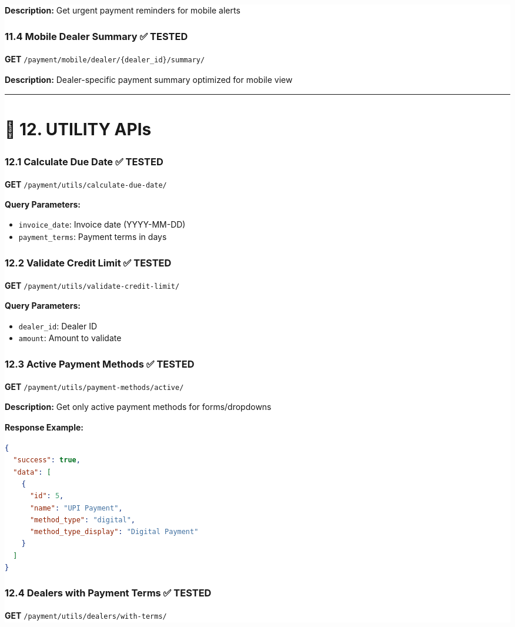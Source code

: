 **Description:** Get urgent payment reminders for mobile alerts

### 11.4 Mobile Dealer Summary ✅ TESTED

**GET** `/payment/mobile/dealer/{dealer_id}/summary/`

**Description:** Dealer-specific payment summary optimized for mobile view

---

# 🔧 12. UTILITY APIs

### 12.1 Calculate Due Date ✅ TESTED

**GET** `/payment/utils/calculate-due-date/`

**Query Parameters:**

- `invoice_date`: Invoice date (YYYY-MM-DD)
- `payment_terms`: Payment terms in days

### 12.2 Validate Credit Limit ✅ TESTED

**GET** `/payment/utils/validate-credit-limit/`

**Query Parameters:**

- `dealer_id`: Dealer ID
- `amount`: Amount to validate

### 12.3 Active Payment Methods ✅ TESTED

**GET** `/payment/utils/payment-methods/active/`

**Description:** Get only active payment methods for forms/dropdowns

**Response Example:**

```json
{
  "success": true,
  "data": [
    {
      "id": 5,
      "name": "UPI Payment",
      "method_type": "digital",
      "method_type_display": "Digital Payment"
    }
  ]
}
```

### 12.4 Dealers with Payment Terms ✅ TESTED

**GET** `/payment/utils/dealers/with-terms/`
